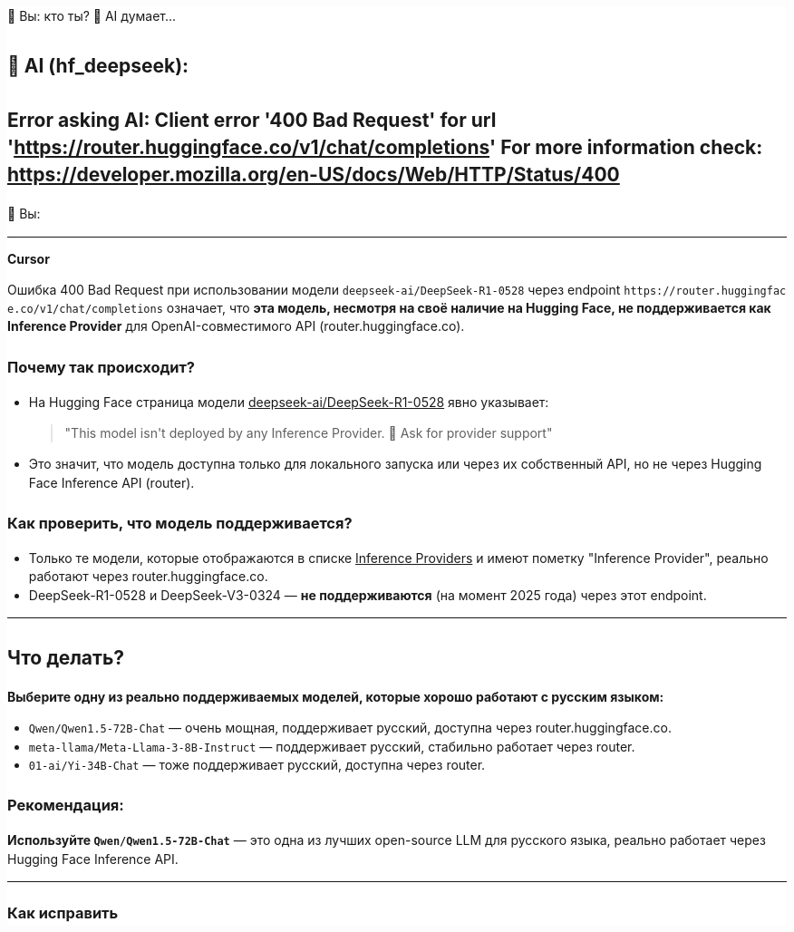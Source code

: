 🧑 Вы: кто ты?
🤖 AI думает...

🤖 AI (hf_deepseek):
----------------------------------------
Error asking AI: Client error '400 Bad Request' for url 'https://router.huggingface.co/v1/chat/completions'
For more information check: https://developer.mozilla.org/en-US/docs/Web/HTTP/Status/400
----------------------------------------

🧑 Вы:

---

**Cursor**

Ошибка 400 Bad Request при использовании модели `deepseek-ai/DeepSeek-R1-0528` через endpoint `https://router.huggingface.co/v1/chat/completions` означает, что **эта модель, несмотря на своё наличие на Hugging Face, не поддерживается как Inference Provider** для OpenAI-совместимого API (router.huggingface.co).

### Почему так происходит?

- На Hugging Face страница модели [deepseek-ai/DeepSeek-R1-0528](https://huggingface.co/deepseek-ai/DeepSeek-R1-0528) явно указывает:  
  > "This model isn't deployed by any Inference Provider. 🙋 Ask for provider support"
- Это значит, что модель доступна только для локального запуска или через их собственный API, но не через Hugging Face Inference API (router).

### Как проверить, что модель поддерживается?
- Только те модели, которые отображаются в списке [Inference Providers](https://huggingface.co/inference-endpoints) и имеют пометку "Inference Provider", реально работают через router.huggingface.co.
- DeepSeek-R1-0528 и DeepSeek-V3-0324 — **не поддерживаются** (на момент 2025 года) через этот endpoint.

---

## Что делать?

**Выберите одну из реально поддерживаемых моделей, которые хорошо работают с русским языком:**

- `Qwen/Qwen1.5-72B-Chat` — очень мощная, поддерживает русский, доступна через router.huggingface.co.
- `meta-llama/Meta-Llama-3-8B-Instruct` — поддерживает русский, стабильно работает через router.
- `01-ai/Yi-34B-Chat` — тоже поддерживает русский, доступна через router.

### Рекомендация:
**Используйте `Qwen/Qwen1.5-72B-Chat`** — это одна из лучших open-source LLM для русского языка, реально работает через Hugging Face Inference API.

---

### Как исправить
